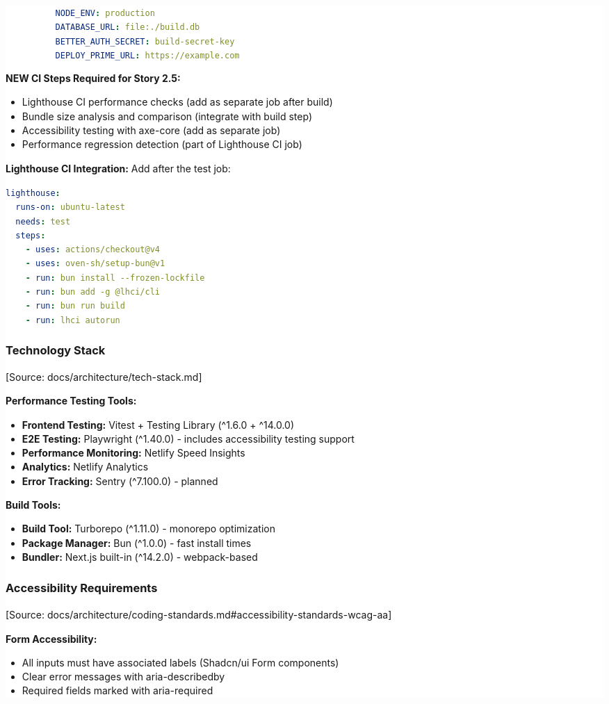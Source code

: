 ```yaml
          NODE_ENV: production
          DATABASE_URL: file:./build.db
          BETTER_AUTH_SECRET: build-secret-key
          DEPLOY_PRIME_URL: https://example.com
```

**NEW CI Steps Required for Story 2.5:**

- Lighthouse CI performance checks (add as separate job after build)
- Bundle size analysis and comparison (integrate with build step)
- Accessibility testing with axe-core (add as separate job)
- Performance regression detection (part of Lighthouse CI job)

**Lighthouse CI Integration:**
Add after the test job:

```yaml
lighthouse:
  runs-on: ubuntu-latest
  needs: test
  steps:
    - uses: actions/checkout@v4
    - uses: oven-sh/setup-bun@v1
    - run: bun install --frozen-lockfile
    - run: bun add -g @lhci/cli
    - run: bun run build
    - run: lhci autorun
```

### Technology Stack

[Source: docs/architecture/tech-stack.md]

**Performance Testing Tools:**

- **Frontend Testing:** Vitest + Testing Library (^1.6.0 + ^14.0.0)
- **E2E Testing:** Playwright (^1.40.0) - includes accessibility testing support
- **Performance Monitoring:** Netlify Speed Insights
- **Analytics:** Netlify Analytics
- **Error Tracking:** Sentry (^7.100.0) - planned

**Build Tools:**

- **Build Tool:** Turborepo (^1.11.0) - monorepo optimization
- **Package Manager:** Bun (^1.0.0) - fast install times
- **Bundler:** Next.js built-in (^14.2.0) - webpack-based

### Accessibility Requirements

[Source: docs/architecture/coding-standards.md#accessibility-standards-wcag-aa]

**Form Accessibility:**

- All inputs must have associated labels (Shadcn/ui Form components)
- Clear error messages with aria-describedby
- Required fields marked with aria-required
